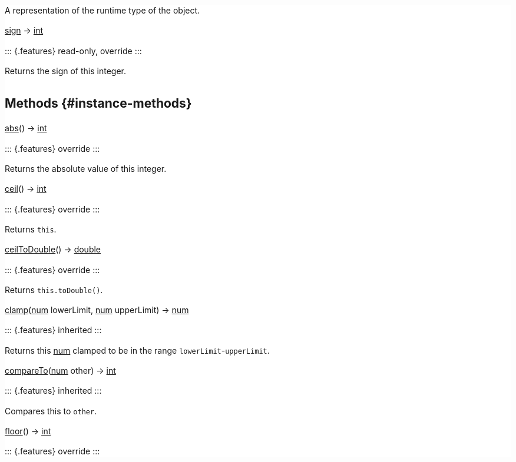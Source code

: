 A representation of the runtime type of the object.

[sign](int/sign) → [int](int-class)

::: {.features}
read-only, override
:::

Returns the sign of this integer.

Methods {#instance-methods}
-------

[abs](int/abs)() → [int](int-class)

::: {.features}
override
:::

Returns the absolute value of this integer.

[ceil](int/ceil)() → [int](int-class)

::: {.features}
override
:::

Returns `this`.

[ceilToDouble](int/ceiltodouble)() → [double](double-class)

::: {.features}
override
:::

Returns `this.toDouble()`.

[clamp](num/clamp)([num](num-class) lowerLimit, [num](num-class)
upperLimit) → [num](num-class)

::: {.features}
inherited
:::

Returns this [num](num-class) clamped to be in the range
`lowerLimit`-`upperLimit`.

[compareTo](num/compareto)([num](num-class) other) → [int](int-class)

::: {.features}
inherited
:::

Compares this to `other`.

[floor](int/floor)() → [int](int-class)

::: {.features}
override
:::
